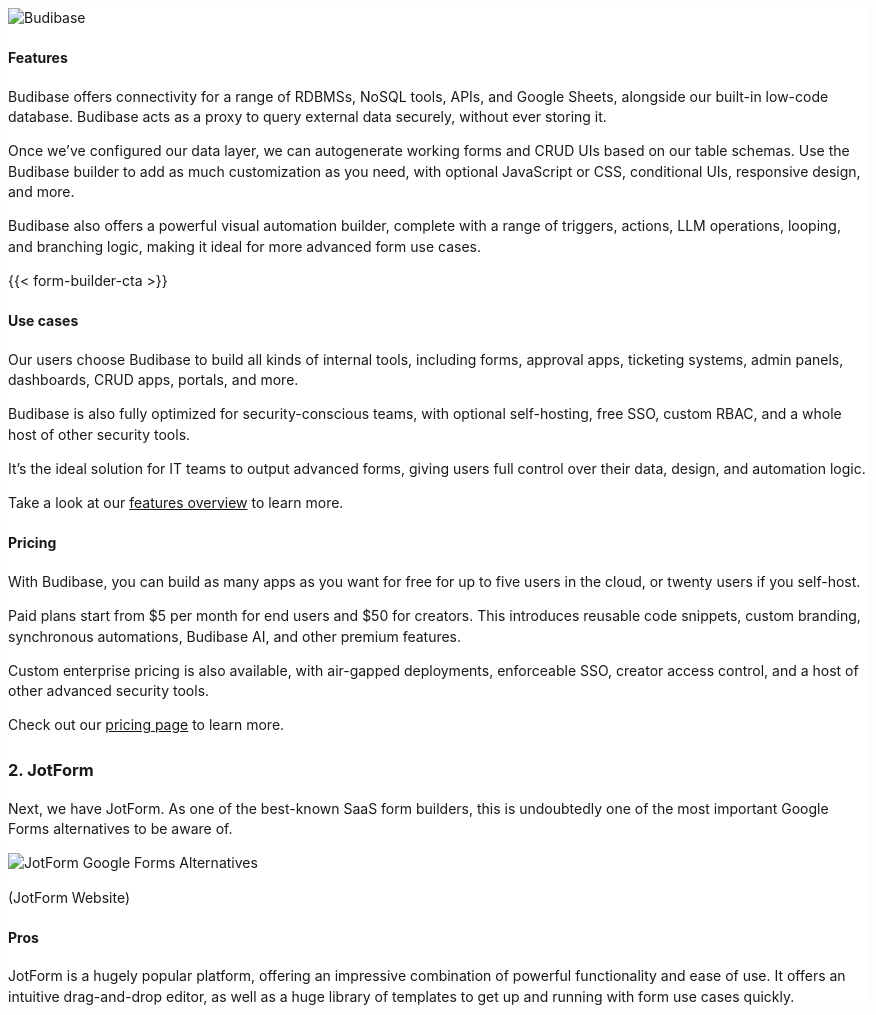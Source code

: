 ![Budibase](https://res.cloudinary.com/daog6scxm/image/upload/v1756736005/cms/alternatives/individual-form-builders/Budibase_Form_Builder_ki7pb1.webp "Budibase")

#### Features

Budibase offers connectivity for a range of RDBMSs, NoSQL tools, APIs, and Google Sheets, alongside our built-in low-code database. Budibase acts as a proxy to query external data securely, without ever storing it.

Once we’ve configured our data layer, we can autogenerate working forms and CRUD UIs based on our table schemas. Use the Budibase builder to add as much customization as you need, with optional JavaScript or CSS, conditional UIs, responsive design, and more.

Budibase also offers a powerful visual automation builder, complete with a range of triggers, actions, LLM operations, looping, and branching logic, making it ideal for more advanced form use cases.

{{< form-builder-cta >}}

#### Use cases

Our users choose Budibase to build all kinds of internal tools, including forms, approval apps, ticketing systems, admin panels, dashboards, CRUD apps, portals, and more.

Budibase is also fully optimized for security-conscious teams, with optional self-hosting, free SSO, custom RBAC, and a whole host of other security tools.

It’s the ideal solution for IT teams to output advanced forms, giving users full control over their data, design, and automation logic.

Take a look at our [features overview](https://budibase.com/product/) to learn more.

#### Pricing

With Budibase, you can build as many apps as you want for free for up to five users in the cloud, or twenty users if you self-host.

Paid plans start from $5 per month for end users and $50 for creators. This introduces reusable code snippets, custom branding, synchronous automations, Budibase AI, and other premium features.

Custom enterprise pricing is also available, with air-gapped deployments, enforceable SSO, creator access control, and a host of other advanced security tools.

Check out our [pricing page](https://budibase.com/pricing/) to learn more.

### 2. JotForm

Next, we have JotForm. As one of the best-known SaaS form builders, this is undoubtedly one of the most important Google Forms alternatives to be aware of.

![JotForm Google Forms Alternatives](https://res.cloudinary.com/daog6scxm/image/upload/v1756736005/cms/alternatives/individual-form-builders/JotForm_rztftd.webp "JotForm Google Forms Alternatives")

(JotForm Website)

#### Pros

JotForm is a hugely popular platform, offering an impressive combination of powerful functionality and ease of use. It offers an intuitive drag-and-drop editor, as well as a huge library of templates to get up and running with form use cases quickly.
